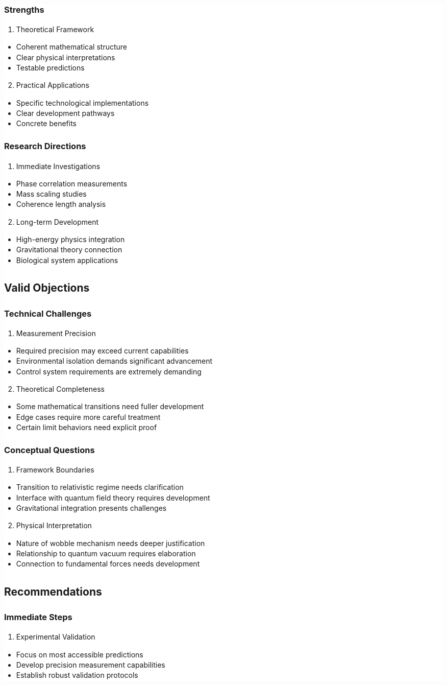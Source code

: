### Strengths
1. Theoretical Framework
- Coherent mathematical structure
- Clear physical interpretations
- Testable predictions

2. Practical Applications
- Specific technological implementations
- Clear development pathways
- Concrete benefits

### Research Directions
1. Immediate Investigations
- Phase correlation measurements
- Mass scaling studies
- Coherence length analysis

2. Long-term Development
- High-energy physics integration
- Gravitational theory connection
- Biological system applications

## Valid Objections

### Technical Challenges
1. Measurement Precision
- Required precision may exceed current capabilities
- Environmental isolation demands significant advancement
- Control system requirements are extremely demanding

2. Theoretical Completeness
- Some mathematical transitions need fuller development
- Edge cases require more careful treatment
- Certain limit behaviors need explicit proof

### Conceptual Questions
1. Framework Boundaries
- Transition to relativistic regime needs clarification
- Interface with quantum field theory requires development
- Gravitational integration presents challenges

2. Physical Interpretation
- Nature of wobble mechanism needs deeper justification
- Relationship to quantum vacuum requires elaboration
- Connection to fundamental forces needs development

## Recommendations

### Immediate Steps
1. Experimental Validation
- Focus on most accessible predictions
- Develop precision measurement capabilities
- Establish robust validation protocols
